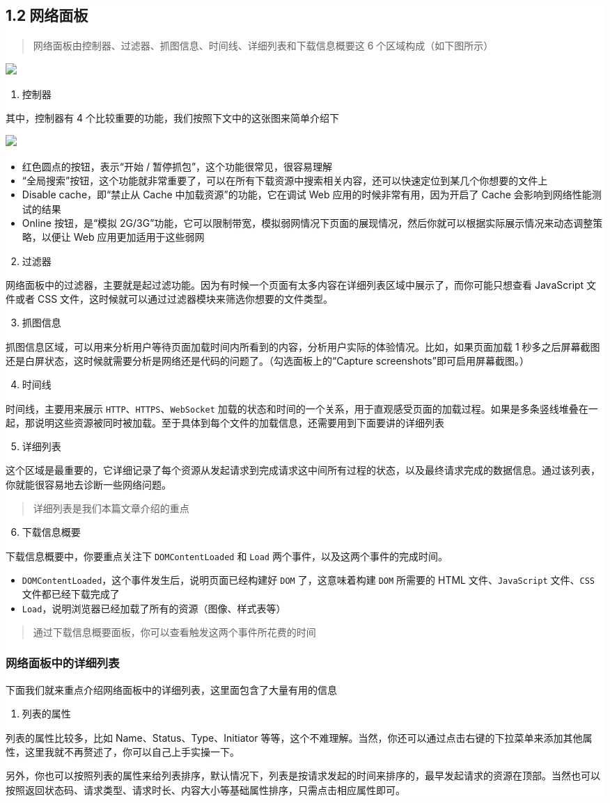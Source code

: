 ## 1.2 网络面板

> 网络面板由控制器、过滤器、抓图信息、时间线、详细列表和下载信息概要这 6 个区域构成（如下图所示）

![](https://poetries1.gitee.io/img-repo/2020/03/9.png)

1. 控制器

其中，控制器有 4 个比较重要的功能，我们按照下文中的这张图来简单介绍下

![](https://poetries1.gitee.io/img-repo/2020/03/10.png)

- 红色圆点的按钮，表示“开始 / 暂停抓包”，这个功能很常见，很容易理解
- “全局搜索”按钮，这个功能就非常重要了，可以在所有下载资源中搜索相关内容，还可以快速定位到某几个你想要的文件上
- Disable cache，即“禁止从 Cache 中加载资源”的功能，它在调试 Web 应用的时候非常有用，因为开启了 Cache 会影响到网络性能测试的结果
- Online 按钮，是“模拟 2G/3G”功能，它可以限制带宽，模拟弱网情况下页面的展现情况，然后你就可以根据实际展示情况来动态调整策略，以便让 Web 应用更加适用于这些弱网

2. 过滤器

网络面板中的过滤器，主要就是起过滤功能。因为有时候一个页面有太多内容在详细列表区域中展示了，而你可能只想查看 JavaScript 文件或者 CSS 文件，这时候就可以通过过滤器模块来筛选你想要的文件类型。

3. 抓图信息

抓图信息区域，可以用来分析用户等待页面加载时间内所看到的内容，分析用户实际的体验情况。比如，如果页面加载 1 秒多之后屏幕截图还是白屏状态，这时候就需要分析是网络还是代码的问题了。（勾选面板上的“Capture screenshots”即可启用屏幕截图。）

4. 时间线

时间线，主要用来展示 `HTTP`、`HTTPS`、`WebSocket` 加载的状态和时间的一个关系，用于直观感受页面的加载过程。如果是多条竖线堆叠在一起，那说明这些资源被同时被加载。至于具体到每个文件的加载信息，还需要用到下面要讲的详细列表

5. 详细列表

这个区域是最重要的，它详细记录了每个资源从发起请求到完成请求这中间所有过程的状态，以及最终请求完成的数据信息。通过该列表，你就能很容易地去诊断一些网络问题。

> 详细列表是我们本篇文章介绍的重点

6. 下载信息概要

下载信息概要中，你要重点关注下 `DOMContentLoaded` 和 `Load` 两个事件，以及这两个事件的完成时间。

- `DOMContentLoaded`，这个事件发生后，说明页面已经构建好 `DOM` 了，这意味着构建 `DOM` 所需要的 HTML 文件、`JavaScript` 文件、`CSS` 文件都已经下载完成了
- `Load`，说明浏览器已经加载了所有的资源（图像、样式表等）

> 通过下载信息概要面板，你可以查看触发这两个事件所花费的时间

### 网络面板中的详细列表

下面我们就来重点介绍网络面板中的详细列表，这里面包含了大量有用的信息

1. 列表的属性

列表的属性比较多，比如 Name、Status、Type、Initiator 等等，这个不难理解。当然，你还可以通过点击右键的下拉菜单来添加其他属性，这里我就不再赘述了，你可以自己上手实操一下。

另外，你也可以按照列表的属性来给列表排序，默认情况下，列表是按请求发起的时间来排序的，最早发起请求的资源在顶部。当然也可以按照返回状态码、请求类型、请求时长、内容大小等基础属性排序，只需点击相应属性即可。
